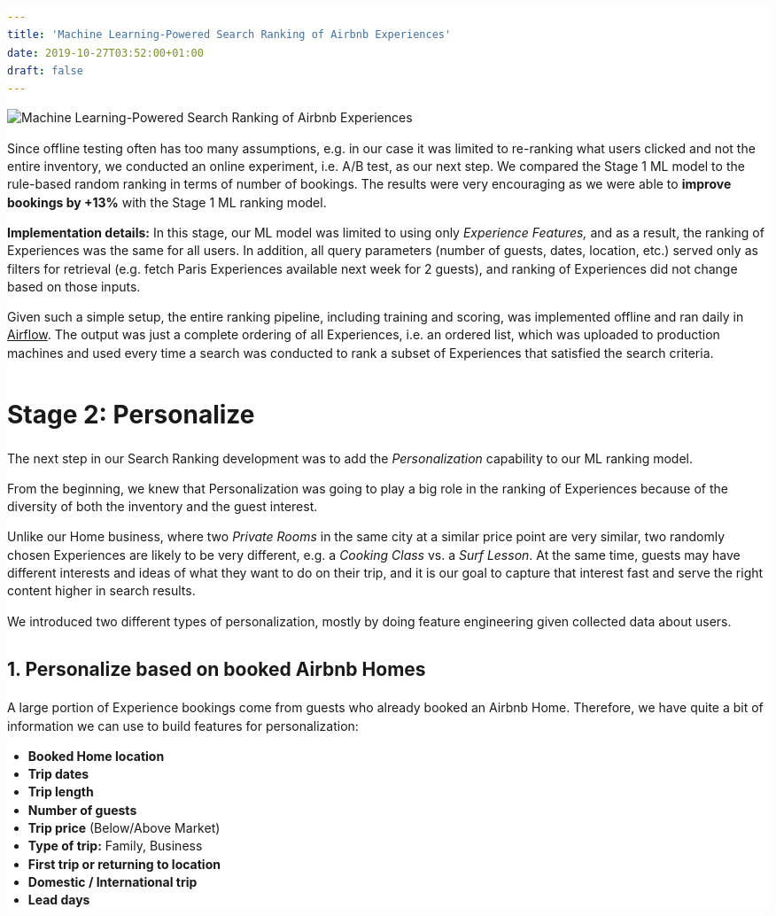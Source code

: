 ```yaml
---
title: 'Machine Learning-Powered Search Ranking of Airbnb Experiences'
date: 2019-10-27T03:52:00+01:00
draft: false
---
```


![](https://miro.medium.com/max/1000/1*94HRsddpMqQbWt0nGm3ENw.png "Machine Learning-Powered Search Ranking of Airbnb Experiences")  

Since offline testing often has too many assumptions, e.g. in our case it was limited to re-ranking what users clicked and not the entire inventory, we conducted an online experiment, i.e. A/B test, as our next step. We compared the Stage 1 ML model to the rule-based random ranking in terms of number of bookings. The results were very encouraging as we were able to **improve bookings by +13%** with the Stage 1 ML ranking model.

**Implementation details:** In this stage, our ML model was limited to using only _Experience Features,_ and as a result, the ranking of Experiences was the same for all users. In addition, all query parameters (number of guests, dates, location, etc.) served only as filters for retrieval (e.g. fetch Paris Experiences available next week for 2 guests), and ranking of Experiences did not change based on those inputs.

Given such a simple setup, the entire ranking pipeline, including training and scoring, was implemented offline and ran daily in [Airflow](https://airflow.apache.org). The output was just a complete ordering of all Experiences, i.e. an ordered list, which was uploaded to production machines and used every time a search was conducted to rank a subset of Experiences that satisfied the search criteria.

Stage 2: Personalize
====================

The next step in our Search Ranking development was to add the _Personalization_ capability to our ML ranking model.

From the beginning, we knew that Personalization was going to play a big role in the ranking of Experiences because of the diversity of both the inventory and the guest interest.

Unlike our Home business, where two _Private Rooms_ in the same city at a similar price point are very similar, two randomly chosen Experiences are likely to be very different, e.g. a _Cooking Class_ vs. a _Surf Lesson_. At the same time, guests may have different interests and ideas of what they want to do on their trip, and it is our goal to capture that interest fast and serve the right content higher in search results.

We introduced two different types of personalization, mostly by doing feature engineering given collected data about users.

1\. Personalize based on booked Airbnb Homes
--------------------------------------------

A large portion of Experience bookings come from guests who already booked an Airbnb Home. Therefore, we have quite a bit of information we can use to build features for personalization:

*   **Booked Home location**
*   **Trip dates**
*   **Trip length**
*   **Number of guests**
*   **Trip price** (Below/Above Market)
*   **Type of trip:** Family, Business
*   **First trip or returning to location**
*   **Domestic / International trip**
*   **Lead days**
